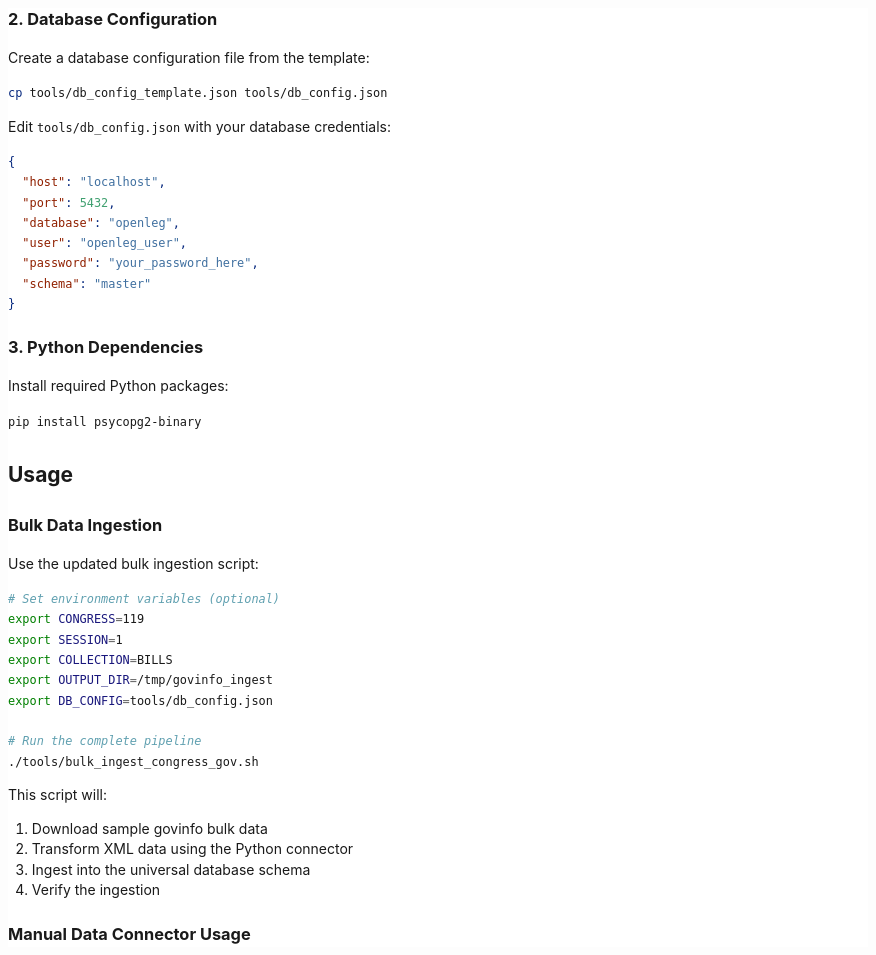 ### 2. Database Configuration

Create a database configuration file from the template:

```bash
cp tools/db_config_template.json tools/db_config.json
```

Edit `tools/db_config.json` with your database credentials:

```json
{
  "host": "localhost",
  "port": 5432,
  "database": "openleg",
  "user": "openleg_user",
  "password": "your_password_here",
  "schema": "master"
}
```

### 3. Python Dependencies

Install required Python packages:

```bash
pip install psycopg2-binary
```

## Usage

### Bulk Data Ingestion

Use the updated bulk ingestion script:

```bash
# Set environment variables (optional)
export CONGRESS=119
export SESSION=1
export COLLECTION=BILLS
export OUTPUT_DIR=/tmp/govinfo_ingest
export DB_CONFIG=tools/db_config.json

# Run the complete pipeline
./tools/bulk_ingest_congress_gov.sh
```

This script will:
1. Download sample govinfo bulk data
2. Transform XML data using the Python connector
3. Ingest into the universal database schema
4. Verify the ingestion

### Manual Data Connector Usage
